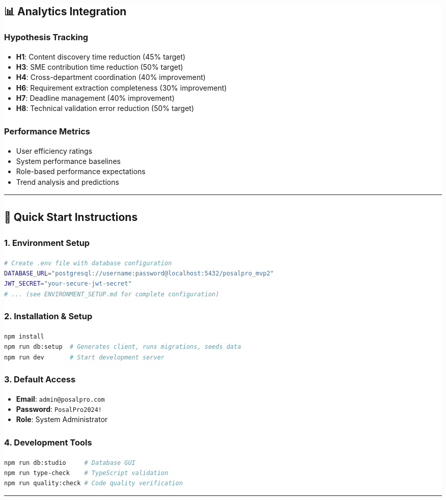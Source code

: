 ## 📊 Analytics Integration

### Hypothesis Tracking

- **H1**: Content discovery time reduction (45% target)
- **H3**: SME contribution time reduction (50% target)
- **H4**: Cross-department coordination (40% improvement)
- **H6**: Requirement extraction completeness (30% improvement)
- **H7**: Deadline management (40% improvement)
- **H8**: Technical validation error reduction (50% target)

### Performance Metrics

- User efficiency ratings
- System performance baselines
- Role-based performance expectations
- Trend analysis and predictions

---

## 🚀 Quick Start Instructions

### 1. Environment Setup

```bash
# Create .env file with database configuration
DATABASE_URL="postgresql://username:password@localhost:5432/posalpro_mvp2"
JWT_SECRET="your-secure-jwt-secret"
# ... (see ENVIRONMENT_SETUP.md for complete configuration)
```

### 2. Installation & Setup

```bash
npm install
npm run db:setup  # Generates client, runs migrations, seeds data
npm run dev       # Start development server
```

### 3. Default Access

- **Email**: `admin@posalpro.com`
- **Password**: `PosalPro2024!`
- **Role**: System Administrator

### 4. Development Tools

```bash
npm run db:studio     # Database GUI
npm run type-check    # TypeScript validation
npm run quality:check # Code quality verification
```

---